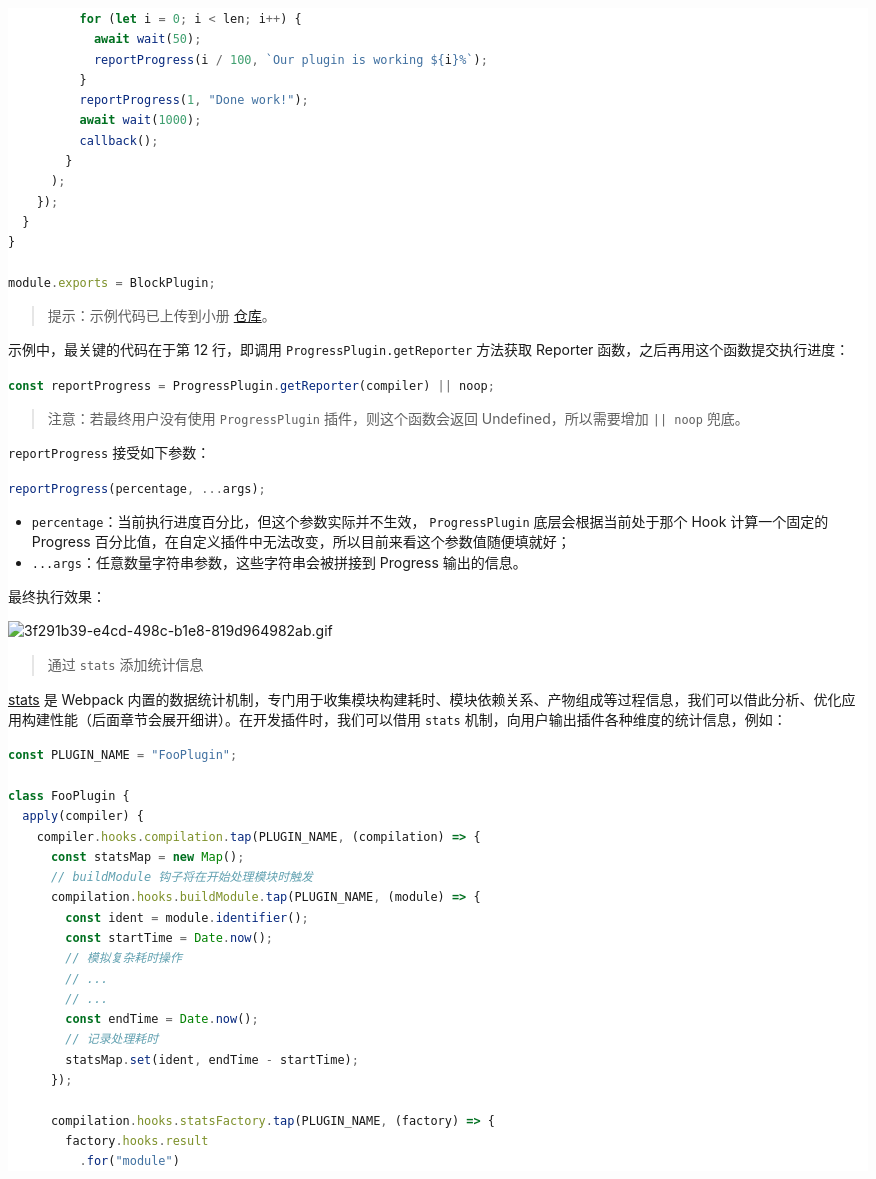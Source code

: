 ```js
          for (let i = 0; i < len; i++) {
            await wait(50);
            reportProgress(i / 100, `Our plugin is working ${i}%`);
          }
          reportProgress(1, "Done work!");
          await wait(1000);
          callback();
        }
      );
    });
  }
}

module.exports = BlockPlugin;
```

> 提示：示例代码已上传到小册 [仓库](https://link.juejin.cn/?target=https%3A%2F%2Fgithub.com%2FTecvan-fe%2Fwebpack-book-samples%2Fblob%2Fmain%2Fplugin-progress%2Fpackage.json)。

示例中，最关键的代码在于第 12 行，即调用 `ProgressPlugin.getReporter` 方法获取 Reporter 函数，之后再用这个函数提交执行进度：

```js
const reportProgress = ProgressPlugin.getReporter(compiler) || noop;
```

> 注意：若最终用户没有使用 `ProgressPlugin` 插件，则这个函数会返回 Undefined，所以需要增加 `|| noop` 兜底。

`reportProgress` 接受如下参数：

```js
reportProgress(percentage, ...args);
```

- `percentage`：当前执行进度百分比，但这个参数实际并不生效， `ProgressPlugin` 底层会根据当前处于那个 Hook 计算一个固定的 Progress 百分比值，在自定义插件中无法改变，所以目前来看这个参数值随便填就好；
- `...args`：任意数量字符串参数，这些字符串会被拼接到 Progress 输出的信息。

最终执行效果：

![3f291b39-e4cd-498c-b1e8-819d964982ab.gif](https://p6-juejin.byteimg.com/tos-cn-i-k3u1fbpfcp/3416427756ea48048cddcaf9aa7cbcdc~tplv-k3u1fbpfcp-zoom-in-crop-mark:3024:0:0:0.awebp?)

> 通过 `stats` 添加统计信息

[stats](https://link.juejin.cn/?target=https%3A%2F%2Fwebpack.js.org%2Fapi%2Fstats%2F) 是 Webpack 内置的数据统计机制，专门用于收集模块构建耗时、模块依赖关系、产物组成等过程信息，我们可以借此分析、优化应用构建性能（后面章节会展开细讲）。在开发插件时，我们可以借用 `stats` 机制，向用户输出插件各种维度的统计信息，例如：

```javascript
const PLUGIN_NAME = "FooPlugin";

class FooPlugin {
  apply(compiler) {
    compiler.hooks.compilation.tap(PLUGIN_NAME, (compilation) => {
      const statsMap = new Map();
      // buildModule 钩子将在开始处理模块时触发
      compilation.hooks.buildModule.tap(PLUGIN_NAME, (module) => {
        const ident = module.identifier();
        const startTime = Date.now();
        // 模拟复杂耗时操作
        // ...
        // ...
        const endTime = Date.now();
        // 记录处理耗时
        statsMap.set(ident, endTime - startTime);
      });

      compilation.hooks.statsFactory.tap(PLUGIN_NAME, (factory) => {
        factory.hooks.result
          .for("module")
```